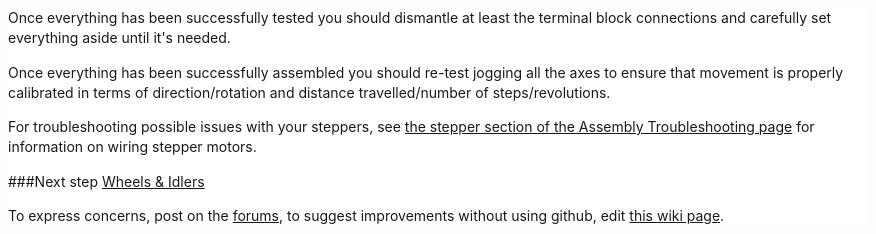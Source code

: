 Once everything has been successfully tested you should dismantle at least the terminal block connections and carefully set everything aside until it's needed.

Once everything has been successfully assembled you should re-test jogging all the axes to ensure that movement is properly calibrated in terms of direction/rotation and distance travelled/number of steps/revolutions.

For troubleshooting possible issues with your steppers, see [the stepper section of the Assembly Troubleshooting page](http://www.shapeoko.com/wiki/index.php/Assembly_troubleshooting#Motors_Spin_in_Wrong_Direction) for information on wiring stepper motors.

###Next step [Wheels & Idlers](wheels.html)

To express concerns, post on the [forums](http://www.shapeoko.com/forum/index.php), to suggest improvements without using github, edit [this wiki page](http://www.shapeoko.com/wiki/index.php?title=Electronics_2&action=edit&redlink=1).
